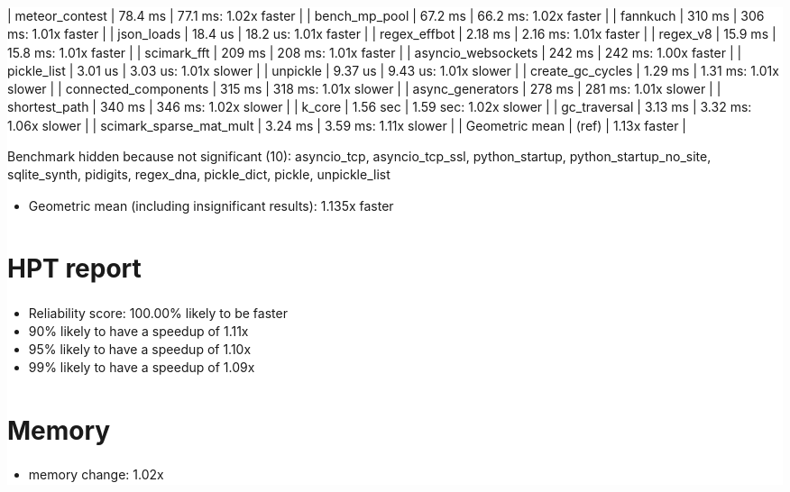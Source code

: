 | meteor_contest                   | 78.4 ms                                                                                                           | 77.1 ms: 1.02x faster                                                                                                 |
| bench_mp_pool                    | 67.2 ms                                                                                                           | 66.2 ms: 1.02x faster                                                                                                 |
| fannkuch                         | 310 ms                                                                                                            | 306 ms: 1.01x faster                                                                                                  |
| json_loads                       | 18.4 us                                                                                                           | 18.2 us: 1.01x faster                                                                                                 |
| regex_effbot                     | 2.18 ms                                                                                                           | 2.16 ms: 1.01x faster                                                                                                 |
| regex_v8                         | 15.9 ms                                                                                                           | 15.8 ms: 1.01x faster                                                                                                 |
| scimark_fft                      | 209 ms                                                                                                            | 208 ms: 1.01x faster                                                                                                  |
| asyncio_websockets               | 242 ms                                                                                                            | 242 ms: 1.00x faster                                                                                                  |
| pickle_list                      | 3.01 us                                                                                                           | 3.03 us: 1.01x slower                                                                                                 |
| unpickle                         | 9.37 us                                                                                                           | 9.43 us: 1.01x slower                                                                                                 |
| create_gc_cycles                 | 1.29 ms                                                                                                           | 1.31 ms: 1.01x slower                                                                                                 |
| connected_components             | 315 ms                                                                                                            | 318 ms: 1.01x slower                                                                                                  |
| async_generators                 | 278 ms                                                                                                            | 281 ms: 1.01x slower                                                                                                  |
| shortest_path                    | 340 ms                                                                                                            | 346 ms: 1.02x slower                                                                                                  |
| k_core                           | 1.56 sec                                                                                                          | 1.59 sec: 1.02x slower                                                                                                |
| gc_traversal                     | 3.13 ms                                                                                                           | 3.32 ms: 1.06x slower                                                                                                 |
| scimark_sparse_mat_mult          | 3.24 ms                                                                                                           | 3.59 ms: 1.11x slower                                                                                                 |
| Geometric mean                   | (ref)                                                                                                             | 1.13x faster                                                                                                          |

Benchmark hidden because not significant (10): asyncio_tcp, asyncio_tcp_ssl, python_startup, python_startup_no_site, sqlite_synth, pidigits, regex_dna, pickle_dict, pickle, unpickle_list

- Geometric mean (including insignificant results): 1.135x faster

# HPT report

- Reliability score: 100.00% likely to be faster
- 90% likely to have a speedup of 1.11x
- 95% likely to have a speedup of 1.10x
- 99% likely to have a speedup of 1.09x

# Memory
- memory change: 1.02x